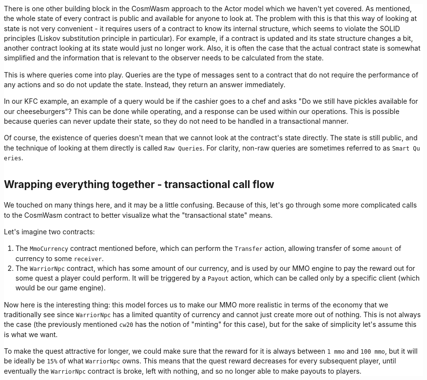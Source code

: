 There is one other building block in the CosmWasm approach to the Actor model which
we haven't yet covered. As mentioned, the whole state of every contract is public and
available for anyone to look at. The problem with this is that this way of looking at
state is not very convenient - it requires users of a contract to know its
internal structure, which seems to violate the SOLID principles (Liskov substitution
principle in particular). For example, if a contract is updated and its state
structure changes a bit, another contract looking at its state would just
no longer work. Also, it is often the case that the actual contract state is somewhat
simplified and the information that is relevant to the observer needs to be
calculated from the state.

This is where queries come into play. Queries are the type of messages sent to a
contract that do not require the performance of any actions and so do not update the state.  Instead, they return an answer immediately.

In our KFC example, an example of a query would be if the cashier goes to a chef and asks "Do we
still have pickles available for our cheeseburgers"? This can be done while
operating, and a response can be used within our operations. This is possible because queries can
never update their state, so they do not need to be handled in a transactional
manner.

Of course, the existence of queries doesn't mean that we cannot look at the
contract's state directly. The state is still public, and the technique of
looking at them directly is called `Raw Queries`. For clarity, non-raw queries
are sometimes referred to as `Smart Queries`.

## Wrapping everything together - transactional call flow

We touched on many things here, and it may be a little confusing.
Because of this, let's go through some more complicated calls to the
CosmWasm contract to better visualize what the "transactional state" means.

Let's imagine two contracts:

1. The `MmoCurrency` contract mentioned before, which can perform the
   `Transfer` action, allowing transfer of some `amount` of currency to some
   `receiver`.
2. The `WarriorNpc` contract, which has some amount of our currency, and
   is used by our MMO engine to pay the reward out for some quest
   a player could perform. It will be triggered by a `Payout` action, which can be
   called only by a specific client (which would be our game engine).

Now here is the interesting thing: this model forces us to make our MMO more
realistic in terms of the economy that we traditionally see since
`WarriorNpc` has a limited quantity of currency and cannot just create more out of
nothing. This is not always the case (the previously mentioned `cw20` has the
notion of "minting" for this case), but for the sake of simplicity let's assume this
is what we want.

To make the quest attractive for longer, we could make sure that the reward for it is 
always between `1 mmo` and `100 mmo`, but it will be ideally be `15%` of what
`WarriorNpc` owns. This means that the quest reward decreases for every subsequent
player, until eventually the `WarriorNpc` contract is broke, left with nothing, and so no longer able to make payouts to players.
